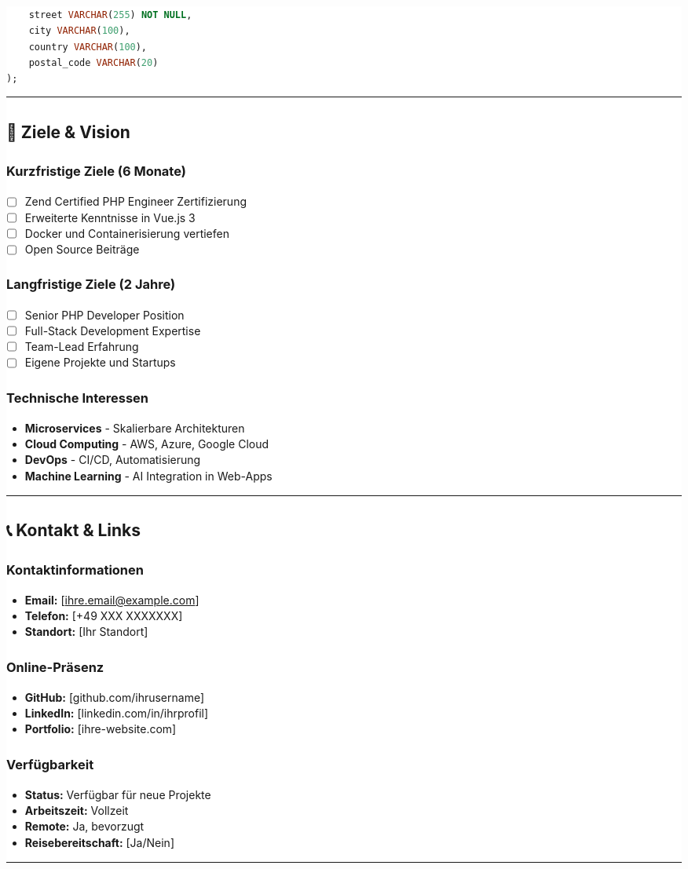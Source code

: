 ```sql
    street VARCHAR(255) NOT NULL,
    city VARCHAR(100),
    country VARCHAR(100),
    postal_code VARCHAR(20)
);
```

---

## 🎯 Ziele & Vision

### **Kurzfristige Ziele (6 Monate)**
- [ ] Zend Certified PHP Engineer Zertifizierung
- [ ] Erweiterte Kenntnisse in Vue.js 3
- [ ] Docker und Containerisierung vertiefen
- [ ] Open Source Beiträge

### **Langfristige Ziele (2 Jahre)**
- [ ] Senior PHP Developer Position
- [ ] Full-Stack Development Expertise
- [ ] Team-Lead Erfahrung
- [ ] Eigene Projekte und Startups

### **Technische Interessen**
- **Microservices** - Skalierbare Architekturen
- **Cloud Computing** - AWS, Azure, Google Cloud
- **DevOps** - CI/CD, Automatisierung
- **Machine Learning** - AI Integration in Web-Apps

---

## 📞 Kontakt & Links

### **Kontaktinformationen**
- **Email:** [ihre.email@example.com]
- **Telefon:** [+49 XXX XXXXXXX]
- **Standort:** [Ihr Standort]

### **Online-Präsenz**
- **GitHub:** [github.com/ihrusername]
- **LinkedIn:** [linkedin.com/in/ihrprofil]
- **Portfolio:** [ihre-website.com]

### **Verfügbarkeit**
- **Status:** Verfügbar für neue Projekte
- **Arbeitszeit:** Vollzeit
- **Remote:** Ja, bevorzugt
- **Reisebereitschaft:** [Ja/Nein]

---
